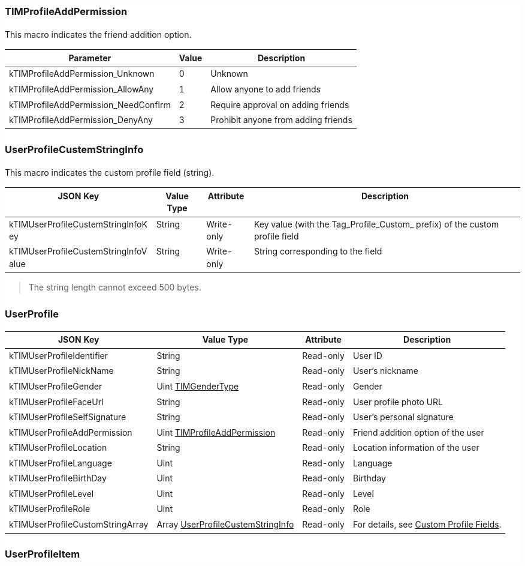 ### TIMProfileAddPermission

This macro indicates the friend addition option.

| Parameter | Value | Description |
|-----|-----|-----|
| kTIMProfileAddPermission_Unknown | 0 | Unknown |
| kTIMProfileAddPermission_AllowAny | 1 | Allow anyone to add friends |
| kTIMProfileAddPermission_NeedConfirm | 2 | Require approval on adding friends |
| kTIMProfileAddPermission_DenyAny | 3 | Prohibit anyone from adding friends |

### UserProfileCustemStringInfo

This macro indicates the custom profile field (string).

| JSON Key | Value Type | Attribute | Description |
|-----|-----|-----|-----|
| kTIMUserProfileCustemStringInfoKey | String | Write-only | Key value (with the Tag_Profile_Custom_ prefix) of the custom profile field |
| kTIMUserProfileCustemStringInfoValue | String | Write-only | String corresponding to the field |

> The string length cannot exceed 500 bytes.


### UserProfile

| JSON Key | Value Type | Attribute | Description |
|-----|-----|-----|-----|
| kTIMUserProfileIdentifier | String | Read-only | User ID |
| kTIMUserProfileNickName | String | Read-only | User’s nickname |
| kTIMUserProfileGender | Uint [TIMGenderType](#timgendertype) | Read-only | Gender |
| kTIMUserProfileFaceUrl | String | Read-only | User profile photo URL |
| kTIMUserProfileSelfSignature | String | Read-only | User’s personal signature |
| kTIMUserProfileAddPermission | Uint [TIMProfileAddPermission](#timprofileaddpermission) | Read-only | Friend addition option of the user |
| kTIMUserProfileLocation | String | Read-only | Location information of the user |
| kTIMUserProfileLanguage | Uint | Read-only | Language |
| kTIMUserProfileBirthDay | Uint | Read-only | Birthday |
| kTIMUserProfileLevel | Uint | Read-only | Level |
| kTIMUserProfileRole | Uint | Read-only | Role |
| kTIMUserProfileCustomStringArray | Array [UserProfileCustemStringInfo](#userprofilecustemstringinfo) | Read-only | For details, see [Custom Profile Fields](https://intl.cloud.tencent.com/document/product/1047/33520#.E8.87.AA.E5.AE.9A.E4.B9.89.E8.B5.84.E6.96.99.E5.AD.97.E6.AE.B5). |

### UserProfileItem
